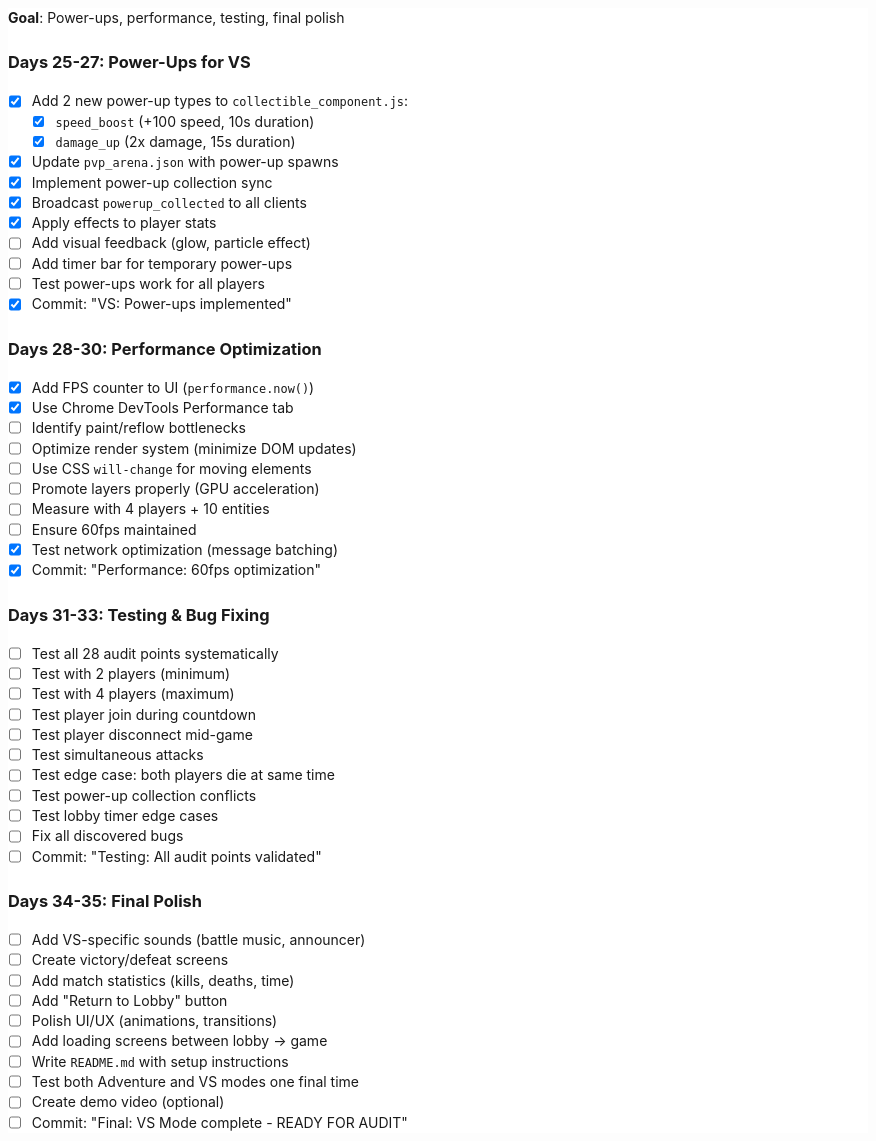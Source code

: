 **Goal**: Power-ups, performance, testing, final polish

### Days 25-27: Power-Ups for VS
- [x] Add 2 new power-up types to `collectible_component.js`:
  - [x] `speed_boost` (+100 speed, 10s duration)
  - [x] `damage_up` (2x damage, 15s duration)
- [x] Update `pvp_arena.json` with power-up spawns
- [x] Implement power-up collection sync
- [x] Broadcast `powerup_collected` to all clients
- [x] Apply effects to player stats
- [ ] Add visual feedback (glow, particle effect)
- [ ] Add timer bar for temporary power-ups
- [ ] Test power-ups work for all players
- [x] Commit: "VS: Power-ups implemented"

### Days 28-30: Performance Optimization
- [x] Add FPS counter to UI (`performance.now()`)
- [x] Use Chrome DevTools Performance tab
- [ ] Identify paint/reflow bottlenecks
- [ ] Optimize render system (minimize DOM updates)
- [ ] Use CSS `will-change` for moving elements
- [ ] Promote layers properly (GPU acceleration)
- [ ] Measure with 4 players + 10 entities
- [ ] Ensure 60fps maintained
- [x] Test network optimization (message batching)
- [x] Commit: "Performance: 60fps optimization"

### Days 31-33: Testing & Bug Fixing
- [ ] Test all 28 audit points systematically
- [ ] Test with 2 players (minimum)
- [ ] Test with 4 players (maximum)
- [ ] Test player join during countdown
- [ ] Test player disconnect mid-game
- [ ] Test simultaneous attacks
- [ ] Test edge case: both players die at same time
- [ ] Test power-up collection conflicts
- [ ] Test lobby timer edge cases
- [ ] Fix all discovered bugs
- [ ] Commit: "Testing: All audit points validated"

### Days 34-35: Final Polish
- [ ] Add VS-specific sounds (battle music, announcer)
- [ ] Create victory/defeat screens
- [ ] Add match statistics (kills, deaths, time)
- [ ] Add "Return to Lobby" button
- [ ] Polish UI/UX (animations, transitions)
- [ ] Add loading screens between lobby → game
- [ ] Write `README.md` with setup instructions
- [ ] Test both Adventure and VS modes one final time
- [ ] Create demo video (optional)
- [ ] Commit: "Final: VS Mode complete - READY FOR AUDIT"
